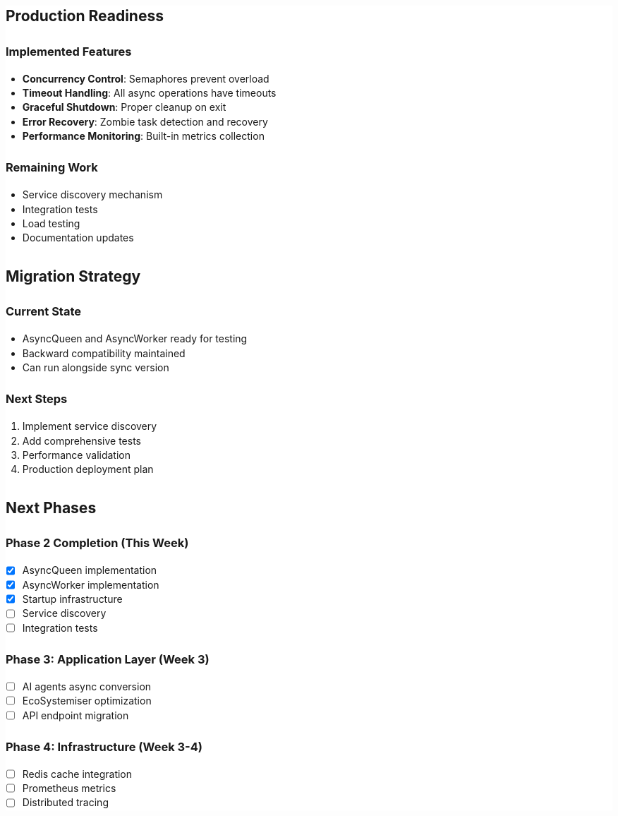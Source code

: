 ## Production Readiness

### Implemented Features
- **Concurrency Control**: Semaphores prevent overload
- **Timeout Handling**: All async operations have timeouts
- **Graceful Shutdown**: Proper cleanup on exit
- **Error Recovery**: Zombie task detection and recovery
- **Performance Monitoring**: Built-in metrics collection

### Remaining Work
- Service discovery mechanism
- Integration tests
- Load testing
- Documentation updates

## Migration Strategy

### Current State
- AsyncQueen and AsyncWorker ready for testing
- Backward compatibility maintained
- Can run alongside sync version

### Next Steps
1. Implement service discovery
2. Add comprehensive tests
3. Performance validation
4. Production deployment plan

## Next Phases

### Phase 2 Completion (This Week)
- [x] AsyncQueen implementation
- [x] AsyncWorker implementation
- [x] Startup infrastructure
- [ ] Service discovery
- [ ] Integration tests

### Phase 3: Application Layer (Week 3)
- [ ] AI agents async conversion
- [ ] EcoSystemiser optimization
- [ ] API endpoint migration

### Phase 4: Infrastructure (Week 3-4)
- [ ] Redis cache integration
- [ ] Prometheus metrics
- [ ] Distributed tracing

